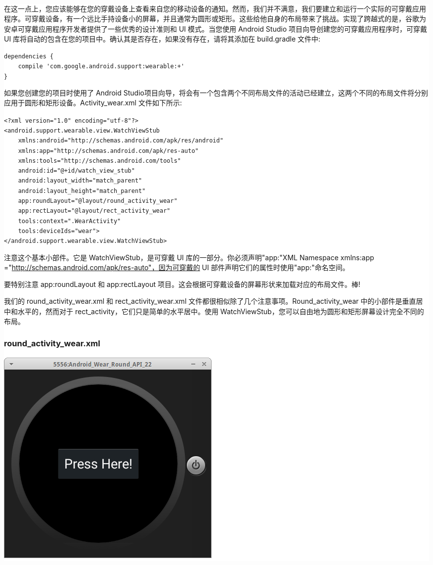 在这一点上，您应该能够在您的穿戴设备上查看来自您的移动设备的通知。然而，我们并不满意，我们要建立和运行一个实际的可穿戴应用程序。可穿戴设备，有一个远比手持设备小的屏幕，并且通常为圆形或矩形。这些给他自身的布局带来了挑战。实现了跨越式的是，谷歌为安卓可穿戴应用程序开发者提供了一些优秀的设计准则和 UI 模式。当您使用 Android Studio 项目向导创建您的可穿戴应用程序时，可穿戴 UI 库将自动的包含在您的项目中。确认其是否存在，如果没有存在，请将其添加在 build.gradle 文件中:

```
dependencies {
	compile 'com.google.android.support:wearable:+'
}
```

如果您创建您的项目时使用了 Android Studio项目向导，将会有一个包含两个不同布局文件的活动已经建立，这两个不同的布局文件将分别应用于圆形和矩形设备。Activity_wear.xml 文件如下所示:

```
<?xml version="1.0" encoding="utf-8"?>
<android.support.wearable.view.WatchViewStub
    xmlns:android="http://schemas.android.com/apk/res/android"
    xmlns:app="http://schemas.android.com/apk/res-auto"
    xmlns:tools="http://schemas.android.com/tools"
    android:id="@+id/watch_view_stub"
    android:layout_width="match_parent"
    android:layout_height="match_parent"
    app:roundLayout="@layout/round_activity_wear"
    app:rectLayout="@layout/rect_activity_wear"
    tools:context=".WearActivity"
    tools:deviceIds="wear">
</android.support.wearable.view.WatchViewStub>
```

注意这个基本小部件。它是 WatchViewStub，是可穿戴 UI 库的一部分。你必须声明"app:"XML Namespace xmlns:app ="http://schemas.android.com/apk/res-auto"，因为可穿戴的 UI 部件声明它们的属性时使用"app:"命名空间。

要特别注意 app:roundLayout 和 app:rectLayout 项目。这会根据可穿戴设备的屏幕形状来加载对应的布局文件。棒!


我们的 round_activity_wear.xml 和 rect_activity_wear.xml 文件都很相似除了几个注意事项。Round_activity_wear 中的小部件是垂直居中和水平的，然而对于 rect_activity，它们只是简单的水平居中。使用 WatchViewStub，您可以自由地为圆形和矩形屏幕设计完全不同的布局。

### round_activity_wear.xml

![04](images/android-wear-app-04.png)  
